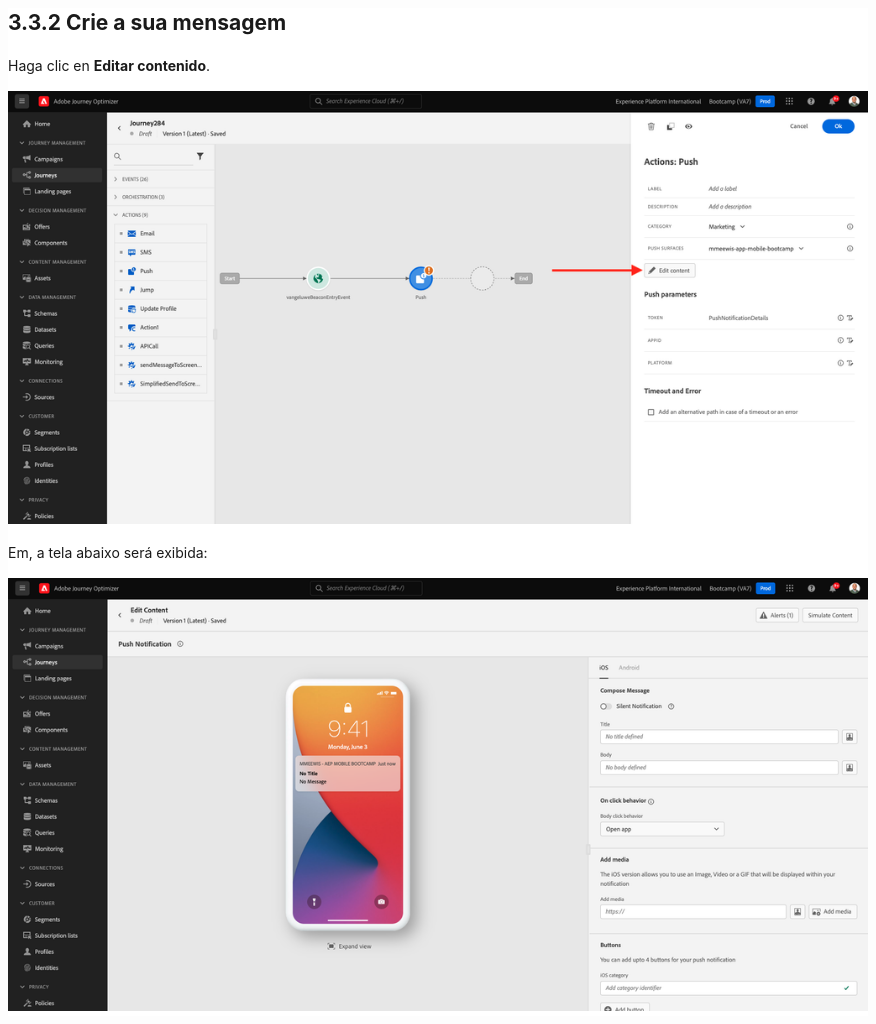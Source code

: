 ## 3.3.2 Crie a sua mensagem

Haga clic en **Editar contenido**.

![ACOP](./images/emptymsg.png)

Em, a tela abaixo será exibida:

![ACOP](./images/emailmsglist.png)
